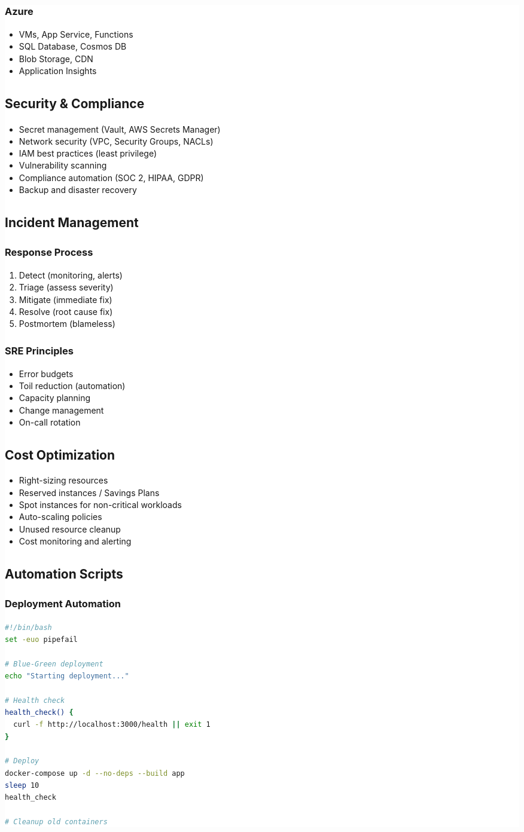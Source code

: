 ### Azure
- VMs, App Service, Functions
- SQL Database, Cosmos DB
- Blob Storage, CDN
- Application Insights

## Security & Compliance

- Secret management (Vault, AWS Secrets Manager)
- Network security (VPC, Security Groups, NACLs)
- IAM best practices (least privilege)
- Vulnerability scanning
- Compliance automation (SOC 2, HIPAA, GDPR)
- Backup and disaster recovery

## Incident Management

### Response Process
1. Detect (monitoring, alerts)
2. Triage (assess severity)
3. Mitigate (immediate fix)
4. Resolve (root cause fix)
5. Postmortem (blameless)

### SRE Principles
- Error budgets
- Toil reduction (automation)
- Capacity planning
- Change management
- On-call rotation

## Cost Optimization

- Right-sizing resources
- Reserved instances / Savings Plans
- Spot instances for non-critical workloads
- Auto-scaling policies
- Unused resource cleanup
- Cost monitoring and alerting

## Automation Scripts

### Deployment Automation
```bash
#!/bin/bash
set -euo pipefail

# Blue-Green deployment
echo "Starting deployment..."

# Health check
health_check() {
  curl -f http://localhost:3000/health || exit 1
}

# Deploy
docker-compose up -d --no-deps --build app
sleep 10
health_check

# Cleanup old containers
```